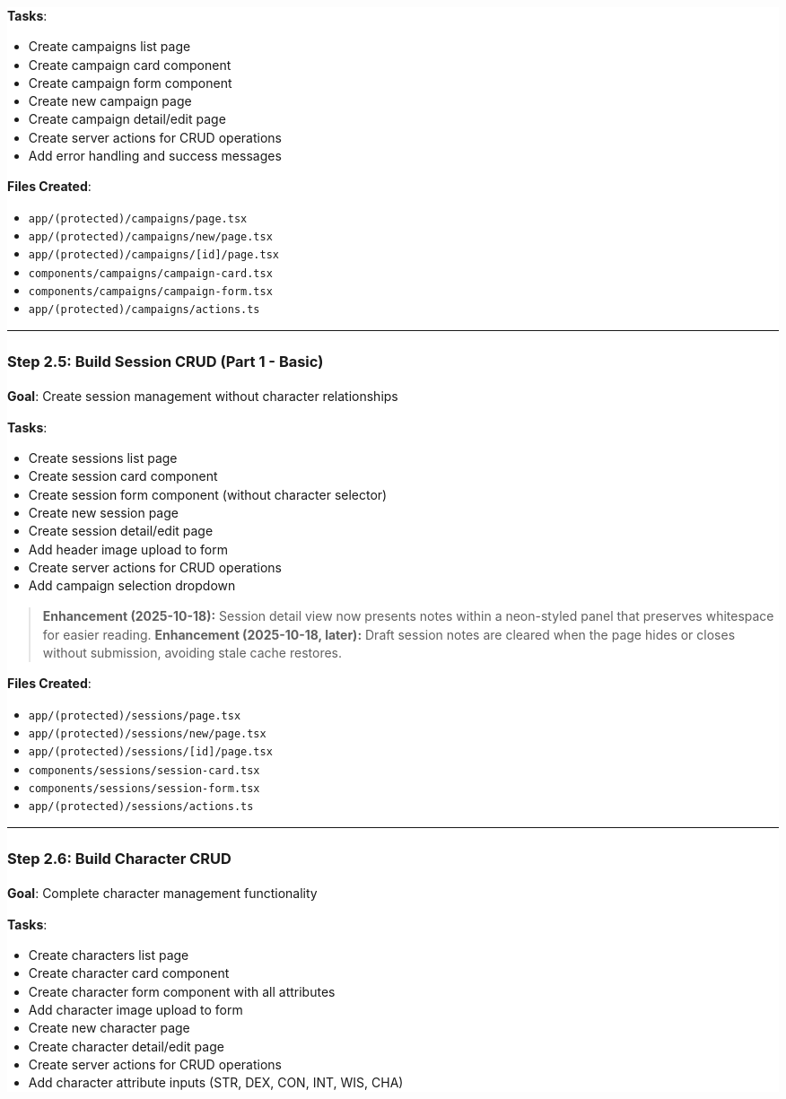 **Tasks**:
- Create campaigns list page
- Create campaign card component
- Create campaign form component
- Create new campaign page
- Create campaign detail/edit page
- Create server actions for CRUD operations
- Add error handling and success messages

**Files Created**:
- `app/(protected)/campaigns/page.tsx`
- `app/(protected)/campaigns/new/page.tsx`
- `app/(protected)/campaigns/[id]/page.tsx`
- `components/campaigns/campaign-card.tsx`
- `components/campaigns/campaign-form.tsx`
- `app/(protected)/campaigns/actions.ts`

---

### Step 2.5: Build Session CRUD (Part 1 - Basic)
**Goal**: Create session management without character relationships

**Tasks**:
- Create sessions list page
- Create session card component
- Create session form component (without character selector)
- Create new session page
- Create session detail/edit page
- Add header image upload to form
- Create server actions for CRUD operations
- Add campaign selection dropdown

> **Enhancement (2025-10-18):** Session detail view now presents notes within a neon-styled panel that preserves whitespace for easier reading.
> **Enhancement (2025-10-18, later):** Draft session notes are cleared when the page hides or closes without submission, avoiding stale cache restores.

**Files Created**:
- `app/(protected)/sessions/page.tsx`
- `app/(protected)/sessions/new/page.tsx`
- `app/(protected)/sessions/[id]/page.tsx`
- `components/sessions/session-card.tsx`
- `components/sessions/session-form.tsx`
- `app/(protected)/sessions/actions.ts`

---

### Step 2.6: Build Character CRUD
**Goal**: Complete character management functionality

**Tasks**:
- Create characters list page
- Create character card component
- Create character form component with all attributes
- Add character image upload to form
- Create new character page
- Create character detail/edit page
- Create server actions for CRUD operations
- Add character attribute inputs (STR, DEX, CON, INT, WIS, CHA)
